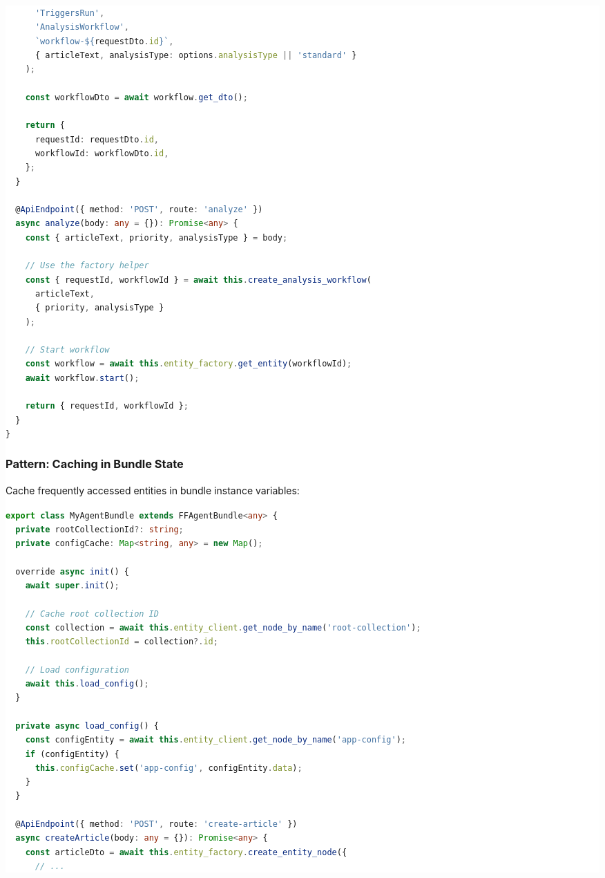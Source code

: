 ```typescript
      'TriggersRun',
      'AnalysisWorkflow',
      `workflow-${requestDto.id}`,
      { articleText, analysisType: options.analysisType || 'standard' }
    );

    const workflowDto = await workflow.get_dto();

    return {
      requestId: requestDto.id,
      workflowId: workflowDto.id,
    };
  }

  @ApiEndpoint({ method: 'POST', route: 'analyze' })
  async analyze(body: any = {}): Promise<any> {
    const { articleText, priority, analysisType } = body;
    
    // Use the factory helper
    const { requestId, workflowId } = await this.create_analysis_workflow(
      articleText,
      { priority, analysisType }
    );

    // Start workflow
    const workflow = await this.entity_factory.get_entity(workflowId);
    await workflow.start();

    return { requestId, workflowId };
  }
}
```

### Pattern: Caching in Bundle State

Cache frequently accessed entities in bundle instance variables:

```typescript
export class MyAgentBundle extends FFAgentBundle<any> {
  private rootCollectionId?: string;
  private configCache: Map<string, any> = new Map();

  override async init() {
    await super.init();
    
    // Cache root collection ID
    const collection = await this.entity_client.get_node_by_name('root-collection');
    this.rootCollectionId = collection?.id;

    // Load configuration
    await this.load_config();
  }

  private async load_config() {
    const configEntity = await this.entity_client.get_node_by_name('app-config');
    if (configEntity) {
      this.configCache.set('app-config', configEntity.data);
    }
  }

  @ApiEndpoint({ method: 'POST', route: 'create-article' })
  async createArticle(body: any = {}): Promise<any> {
    const articleDto = await this.entity_factory.create_entity_node({
      // ...
```